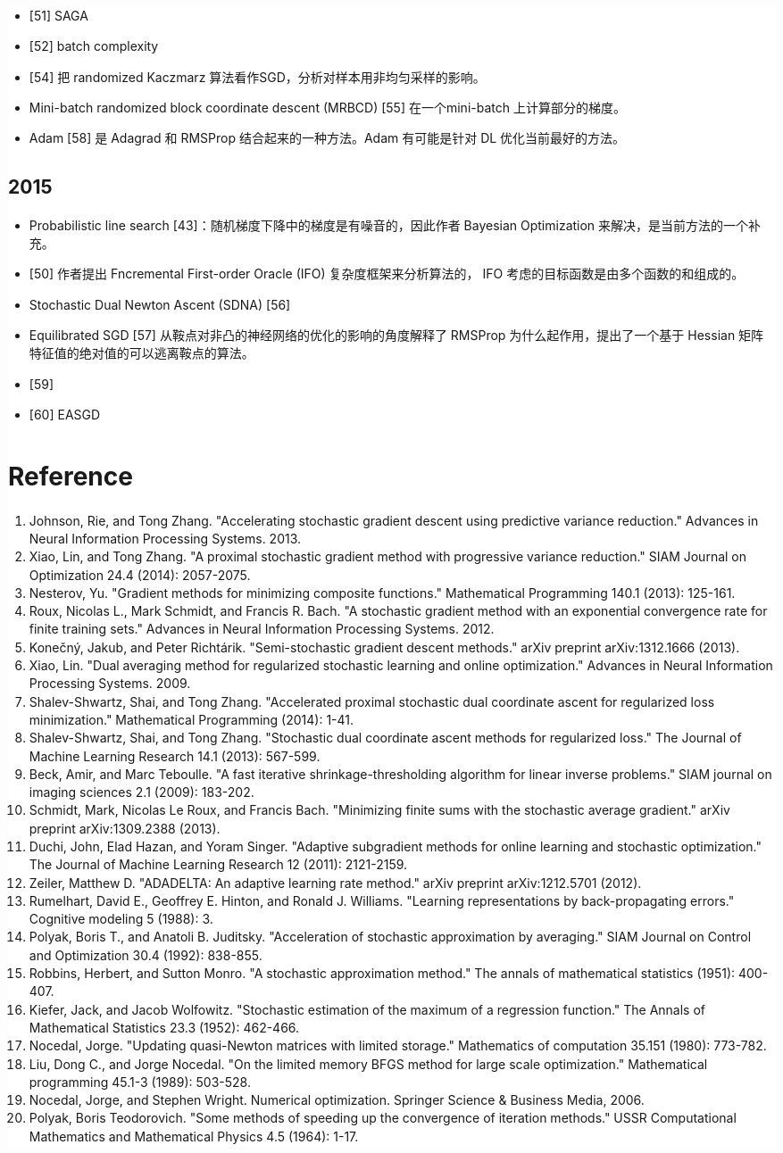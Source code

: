 - [51] SAGA

- [52] batch complexity

- [54] 把 randomized Kaczmarz 算法看作SGD，分析对样本用非均匀采样的影响。

- Mini-batch randomized block coordinate descent (MRBCD) [55]  在一个mini-batch 上计算部分的梯度。 

- Adam [58] 是 Adagrad 和 RMSProp 结合起来的一种方法。Adam 有可能是针对 DL 优化当前最好的方法。

## 2015

- Probabilistic line search [43]：随机梯度下降中的梯度是有噪音的，因此作者 Bayesian Optimization 来解决，是当前方法的一个补充。

- [50] 作者提出 Fncremental First-order Oracle (IFO) 复杂度框架来分析算法的， IFO 考虑的目标函数是由多个函数的和组成的。

- Stochastic Dual Newton Ascent (SDNA) [56]

- Equilibrated SGD [57] 从鞍点对非凸的神经网络的优化的影响的角度解释了 RMSProp 为什么起作用，提出了一个基于 Hessian 矩阵特征值的绝对值的可以逃离鞍点的算法。

- [59]

- [60] EASGD


# Reference
1. Johnson, Rie, and Tong Zhang. "Accelerating stochastic gradient descent using predictive variance reduction." Advances in Neural Information Processing Systems. 2013.
2. Xiao, Lin, and Tong Zhang. "A proximal stochastic gradient method with progressive variance reduction." SIAM Journal on Optimization 24.4 (2014): 2057-2075.
3. Nesterov, Yu. "Gradient methods for minimizing composite functions." Mathematical Programming 140.1 (2013): 125-161.
4. Roux, Nicolas L., Mark Schmidt, and Francis R. Bach. "A stochastic gradient method with an exponential convergence rate for finite training sets." Advances in Neural Information Processing Systems. 2012.
5. Konečný, Jakub, and Peter Richtárik. "Semi-stochastic gradient descent methods." arXiv preprint arXiv:1312.1666 (2013).
6. Xiao, Lin. "Dual averaging method for regularized stochastic learning and online optimization." Advances in Neural Information Processing Systems. 2009.
7. Shalev-Shwartz, Shai, and Tong Zhang. "Accelerated proximal stochastic dual coordinate ascent for regularized loss minimization." Mathematical Programming (2014): 1-41.
8. Shalev-Shwartz, Shai, and Tong Zhang. "Stochastic dual coordinate ascent methods for regularized loss." The Journal of Machine Learning Research 14.1 (2013): 567-599.
9. Beck, Amir, and Marc Teboulle. "A fast iterative shrinkage-thresholding algorithm for linear inverse problems." SIAM journal on imaging sciences 2.1 (2009): 183-202.
10. Schmidt, Mark, Nicolas Le Roux, and Francis Bach. "Minimizing finite sums with the stochastic average gradient." arXiv preprint arXiv:1309.2388 (2013).
11. Duchi, John, Elad Hazan, and Yoram Singer. "Adaptive subgradient methods for online learning and stochastic optimization." The Journal of Machine Learning Research 12 (2011): 2121-2159.
12. Zeiler, Matthew D. "ADADELTA: An adaptive learning rate method." arXiv preprint arXiv:1212.5701 (2012).
13. Rumelhart, David E., Geoffrey E. Hinton, and Ronald J. Williams. "Learning representations by back-propagating errors." Cognitive modeling 5 (1988): 3.
14. Polyak, Boris T., and Anatoli B. Juditsky. "Acceleration of stochastic approximation by averaging." SIAM Journal on Control and Optimization 30.4 (1992): 838-855.
15. Robbins, Herbert, and Sutton Monro. "A stochastic approximation method." The annals of mathematical statistics (1951): 400-407.
16. Kiefer, Jack, and Jacob Wolfowitz. "Stochastic estimation of the maximum of a regression function." The Annals of Mathematical Statistics 23.3 (1952): 462-466.
17. Nocedal, Jorge. "Updating quasi-Newton matrices with limited storage." Mathematics of computation 35.151 (1980): 773-782.
18. Liu, Dong C., and Jorge Nocedal. "On the limited memory BFGS method for large scale optimization." Mathematical programming 45.1-3 (1989): 503-528.
19. Nocedal, Jorge, and Stephen Wright. Numerical optimization. Springer Science & Business Media, 2006.
20. Polyak, Boris Teodorovich. "Some methods of speeding up the convergence of iteration methods." USSR Computational Mathematics and Mathematical Physics 4.5 (1964): 1-17.